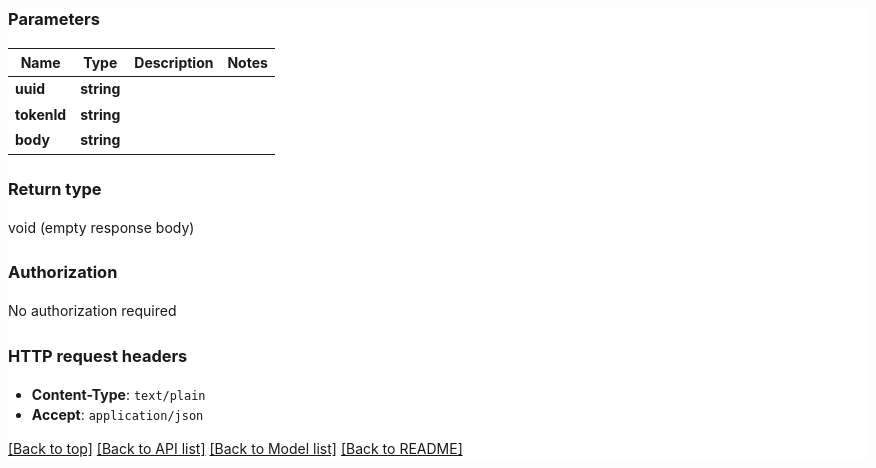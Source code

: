 ### Parameters

Name | Type | Description  | Notes
------------- | ------------- | ------------- | -------------
 **uuid** | **string**|  |
 **tokenId** | **string**|  |
 **body** | **string**|  |

### Return type

void (empty response body)

### Authorization

No authorization required

### HTTP request headers

- **Content-Type**: `text/plain`
- **Accept**: `application/json`

[[Back to top]](#) [[Back to API list]](../../README.md#endpoints)
[[Back to Model list]](../../README.md#models)
[[Back to README]](../../README.md)
